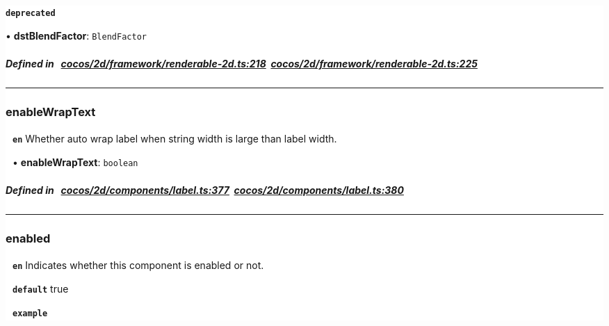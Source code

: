 

**`deprecated`** 





•  **dstBlendFactor**:
 ``BlendFactor`` 
</div>

##### Defined in &nbsp;   [cocos/2d/framework/renderable-2d.ts:218](https://github.com/cocos-creator/engine/blob/c7bf6b8a9/cocos/2d/framework/renderable-2d.ts#L218)&nbsp;   [cocos/2d/framework/renderable-2d.ts:225](https://github.com/cocos-creator/engine/blob/c7bf6b8a9/cocos/2d/framework/renderable-2d.ts#L225)&nbsp;


___


### enableWrapText
<div style="margin-left: 10px;">



**`en`** 
Whether auto wrap label when string width is large than label width.





•  **enableWrapText**:
 ``boolean`` 
</div>

##### Defined in &nbsp;   [cocos/2d/components/label.ts:377](https://github.com/cocos-creator/engine/blob/c7bf6b8a9/cocos/2d/components/label.ts#L377)&nbsp;   [cocos/2d/components/label.ts:380](https://github.com/cocos-creator/engine/blob/c7bf6b8a9/cocos/2d/components/label.ts#L380)&nbsp;


___


### enabled
<div style="margin-left: 10px;">



**`en`** Indicates whether this component is enabled or not.



**`default`** true



**`example`**
